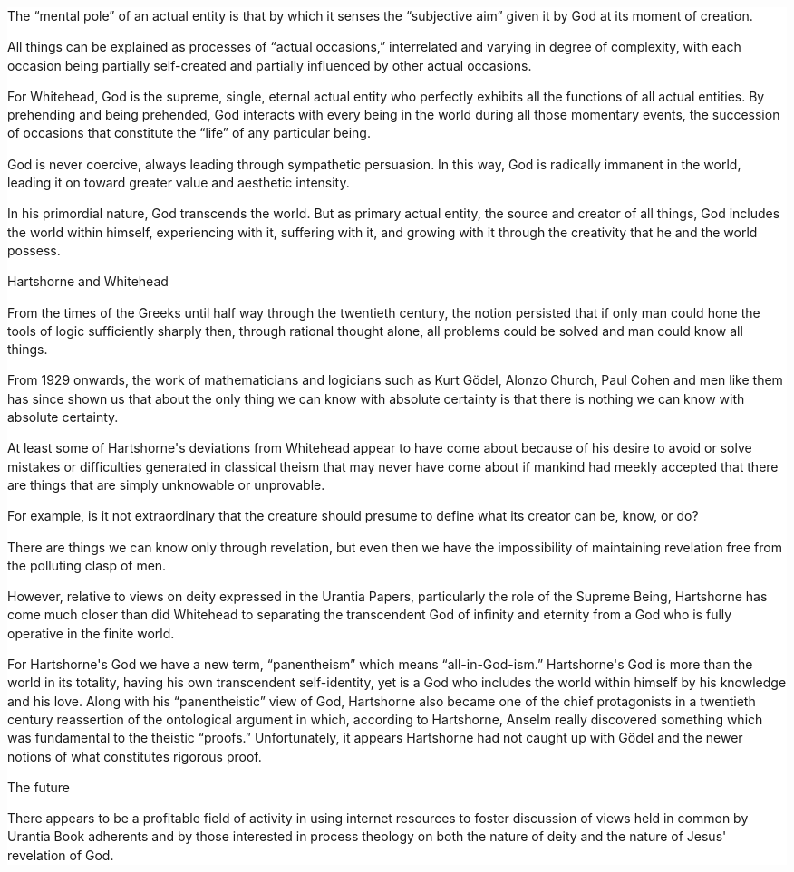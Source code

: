 The “mental pole” of an actual entity is that by which it senses the “subjective aim” given it by God at its moment of creation.

All things can be explained as processes of “actual occasions,” interrelated and varying in degree of complexity, with each occasion being partially self-created and partially influenced by other actual occasions.

For Whitehead, God is the supreme, single, eternal actual entity who perfectly exhibits all the functions of all actual entities. By prehending and being prehended, God interacts with every being in the world during all those momentary events, the succession of occasions that constitute the “life” of any particular being.

God is never coercive, always leading through sympathetic persuasion. In this way, God is radically immanent in the world, leading it on toward greater value and aesthetic intensity.

In his primordial nature, God transcends the world. But as primary actual entity, the source and creator of all things, God includes the world within himself, experiencing with it, suffering with it, and growing with it through the creativity that he and the world possess.

Hartshorne and Whitehead

From the times of the Greeks until half way through the twentieth century, the notion  persisted that if only man could hone the tools of logic sufficiently sharply then, through rational thought alone,  all problems could be solved and man could know all things.

From 1929 onwards, the work of mathematicians and logicians such as Kurt Gödel, Alonzo Church, Paul Cohen and men like them has since shown us that about the only thing we can know with absolute certainty is that there is nothing we can know with absolute certainty.

At least some of Hartshorne's deviations from Whitehead appear to have come about because of his desire to avoid or solve mistakes or difficulties generated in classical theism that may never have come about if mankind had meekly accepted that there are things that are simply unknowable or unprovable.

For example, is it not extraordinary that the creature should presume to define what its creator can be, know, or do?

There are things we can know only through revelation, but even then we have the impossibility of maintaining revelation free from the polluting clasp of men.

However, relative to views on deity expressed in the Urantia Papers, particularly the role of the Supreme Being, Hartshorne has come much closer than did Whitehead to separating the transcendent God of infinity and eternity from a God who is fully operative in the finite world.

For Hartshorne's God we have a new term, “panentheism” which means “all-in-God-ism.” Hartshorne's God is more than the world in its totality, having his own transcendent self-identity, yet is a God who includes the world within himself by his knowledge and his love.
Along with his “panentheistic” view of God, Hartshorne also became one of the chief protagonists in a twentieth century reassertion of the ontological argument in which, according to Hartshorne, Anselm really discovered something which was fundamental to the theistic “proofs.”  Unfortunately, it appears Hartshorne had not caught up with Gödel and the newer notions of what constitutes rigorous proof.

The future

There appears to be a profitable field of activity in using internet resources to foster discussion of views held in common by Urantia Book adherents and by those interested in process theology on both the nature of  deity and the nature of Jesus' revelation of God.
